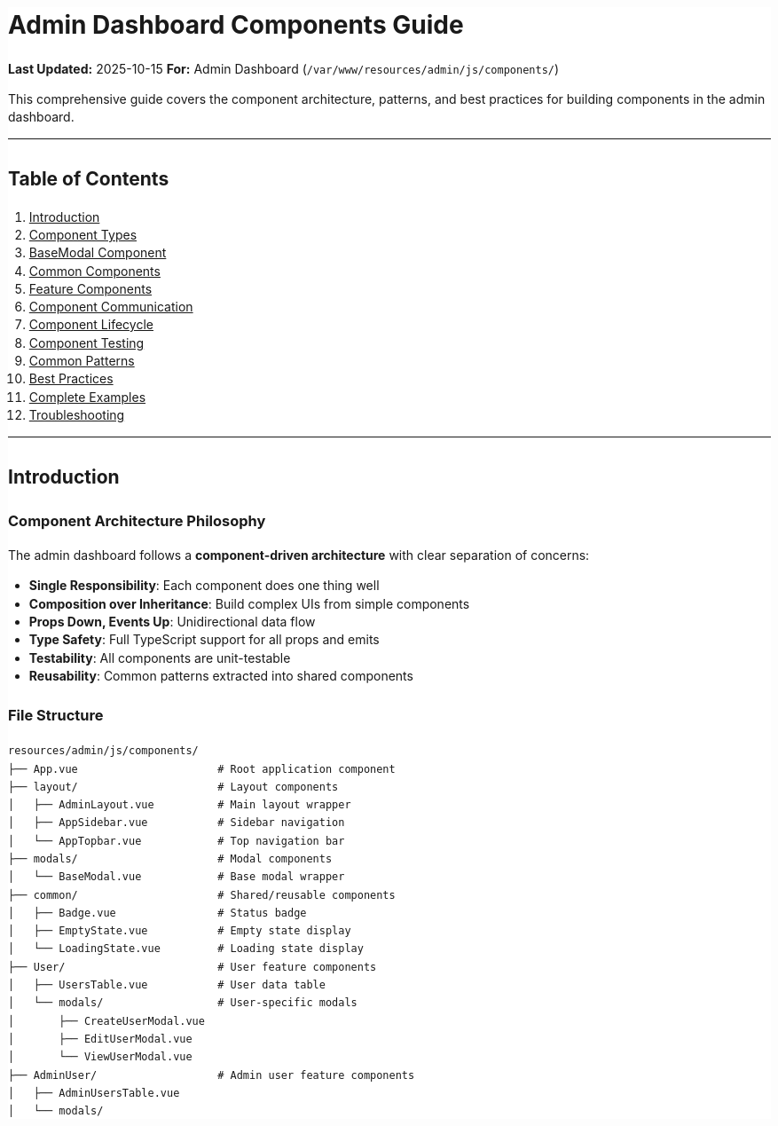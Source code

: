 # Admin Dashboard Components Guide

**Last Updated:** 2025-10-15
**For:** Admin Dashboard (`/var/www/resources/admin/js/components/`)

This comprehensive guide covers the component architecture, patterns, and best practices for building components in the admin dashboard.

---

## Table of Contents

1. [Introduction](#introduction)
2. [Component Types](#component-types)
3. [BaseModal Component](#basemodal-component)
4. [Common Components](#common-components)
5. [Feature Components](#feature-components)
6. [Component Communication](#component-communication)
7. [Component Lifecycle](#component-lifecycle)
8. [Component Testing](#component-testing)
9. [Common Patterns](#common-patterns)
10. [Best Practices](#best-practices)
11. [Complete Examples](#complete-examples)
12. [Troubleshooting](#troubleshooting)

---

## Introduction

### Component Architecture Philosophy

The admin dashboard follows a **component-driven architecture** with clear separation of concerns:

- **Single Responsibility**: Each component does one thing well
- **Composition over Inheritance**: Build complex UIs from simple components
- **Props Down, Events Up**: Unidirectional data flow
- **Type Safety**: Full TypeScript support for all props and emits
- **Testability**: All components are unit-testable
- **Reusability**: Common patterns extracted into shared components

### File Structure

```
resources/admin/js/components/
├── App.vue                      # Root application component
├── layout/                      # Layout components
│   ├── AdminLayout.vue          # Main layout wrapper
│   ├── AppSidebar.vue           # Sidebar navigation
│   └── AppTopbar.vue            # Top navigation bar
├── modals/                      # Modal components
│   └── BaseModal.vue            # Base modal wrapper
├── common/                      # Shared/reusable components
│   ├── Badge.vue                # Status badge
│   ├── EmptyState.vue           # Empty state display
│   └── LoadingState.vue         # Loading state display
├── User/                        # User feature components
│   ├── UsersTable.vue           # User data table
│   └── modals/                  # User-specific modals
│       ├── CreateUserModal.vue
│       ├── EditUserModal.vue
│       └── ViewUserModal.vue
├── AdminUser/                   # Admin user feature components
│   ├── AdminUsersTable.vue
│   └── modals/
```